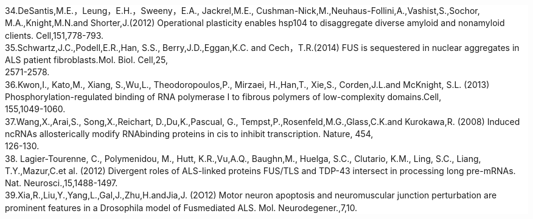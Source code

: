 34.DeSantis,M.E.，Leung，E.H.，Sweeny，E.A., Jackrel,M.E., Cushman-Nick,M.,Neuhaus-Follini,A.,Vashist,S.,Sochor, M.A.,Knight,M.N.and Shorter,J.(2012) Operational plasticity enables hsp104 to disaggregate diverse amyloid and nonamyloid clients. Cell,151,778-793.   
35.Schwartz,J.C.,Podell,E.R.,Han, S.S., Berry,J.D.,Eggan,K.C. and Cech，T.R.(2014) FUS is sequestered in nuclear aggregates in ALS patient fibroblasts.Mol. Biol. Cell,25,   
2571-2578.   
36.Kwon,I., Kato,M., Xiang, S.,Wu,L., Theodoropoulos,P., Mirzaei, H.,Han,T., Xie,S., Corden,J.L.and McKnight, S.L. (2013) Phosphorylation-regulated binding of RNA polymerase I to fibrous polymers of low-complexity domains.Cell,   
155,1049-1060.   
37.Wang,X.,Arai,S., Song,X.,Reichart, D.,Du,K.,Pascual, G., Tempst,P.,Rosenfeld,M.G.,Glass,C.K.and Kurokawa,R. (2008) Induced ncRNAs allosterically modify RNAbinding proteins in cis to inhibit transcription. Nature, 454,   
126-130.   
38. Lagier-Tourenne, C., Polymenidou, M., Hutt, K.R.,Vu,A.Q., Baughn,M., Huelga, S.C., Clutario, K.M., Ling, S.C., Liang, T.Y.,Mazur,C.et al. (2012) Divergent roles of ALS-linked proteins FUS/TLS and TDP-43 intersect in processing long pre-mRNAs. Nat. Neurosci.,15,1488-1497.   
39.Xia,R.,Liu,Y.,Yang,L.,Gal,J.,Zhu,H.andJia,J. (2O12) Motor neuron apoptosis and neuromuscular junction perturbation are prominent features in a Drosophila model of Fusmediated ALS. Mol. Neurodegener.,7,10.